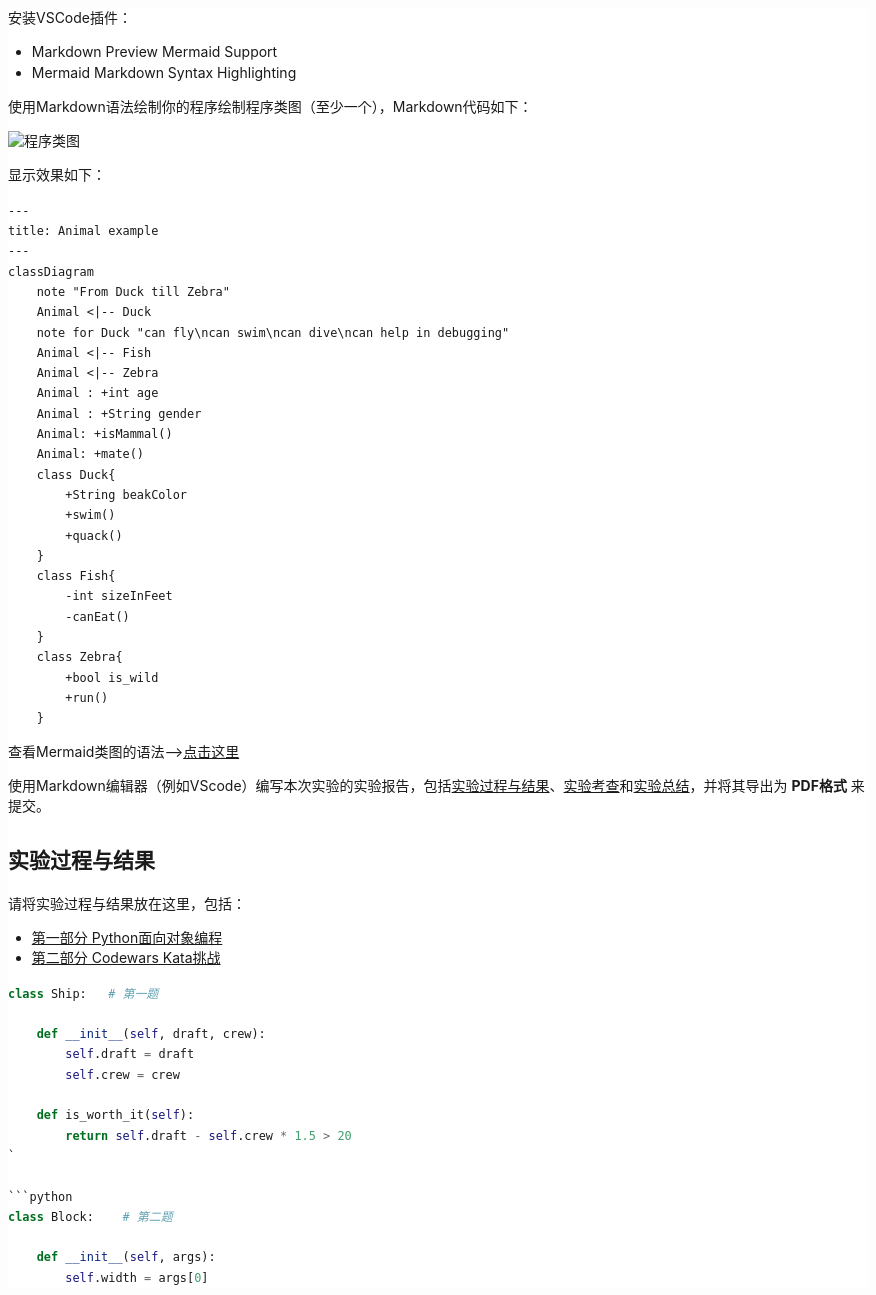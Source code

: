 安装VSCode插件：

- Markdown Preview Mermaid Support
- Mermaid Markdown Syntax Highlighting

使用Markdown语法绘制你的程序绘制程序类图（至少一个），Markdown代码如下：

![程序类图](/Experiments/img/2023-08-08-22-47-53.png)

显示效果如下：

```mermaid
---
title: Animal example
---
classDiagram
    note "From Duck till Zebra"
    Animal <|-- Duck
    note for Duck "can fly\ncan swim\ncan dive\ncan help in debugging"
    Animal <|-- Fish
    Animal <|-- Zebra
    Animal : +int age
    Animal : +String gender
    Animal: +isMammal()
    Animal: +mate()
    class Duck{
        +String beakColor
        +swim()
        +quack()
    }
    class Fish{
        -int sizeInFeet
        -canEat()
    }
    class Zebra{
        +bool is_wild
        +run()
    }
```

查看Mermaid类图的语法-->[点击这里](https://mermaid.js.org/syntax/classDiagram.html)

使用Markdown编辑器（例如VScode）编写本次实验的实验报告，包括[实验过程与结果](#实验过程与结果)、[实验考查](#实验考查)和[实验总结](#实验总结)，并将其导出为 **PDF格式** 来提交。

## 实验过程与结果

请将实验过程与结果放在这里，包括：

- [第一部分 Python面向对象编程](#第一部分)
- [第二部分 Codewars Kata挑战](#第二部分)

```python
class Ship:   # 第一题
        
    def __init__(self, draft, crew):
        self.draft = draft
        self.crew = crew
    
    def is_worth_it(self):
        return self.draft - self.crew * 1.5 > 20   
`

```python
class Block:    # 第二题
    
    def __init__(self, args):
        self.width = args[0]
```